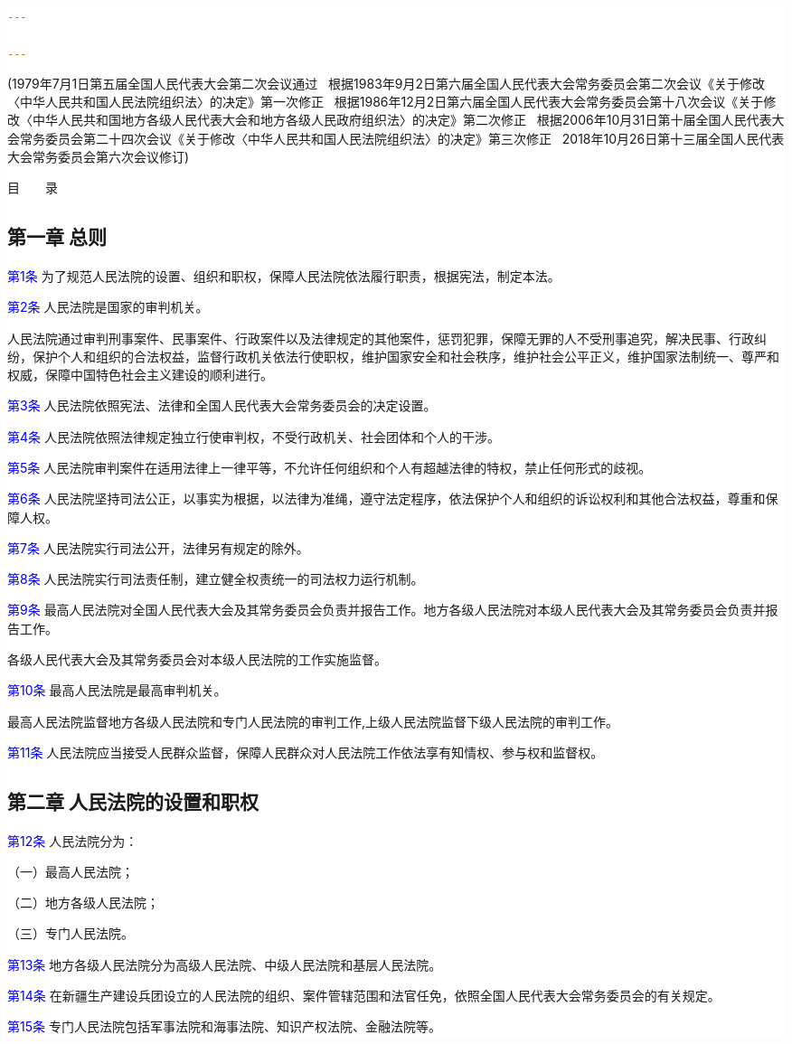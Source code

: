 ```yaml
---

---
```


(1979年7月1日第五届全国人民代表大会第二次会议通过   根据1983年9月2日第六届全国人民代表大会常务委员会第二次会议《关于修改〈中华人民共和国人民法院组织法〉的决定》第一次修正   根据1986年12月2日第六届全国人民代表大会常务委员会第十八次会议《关于修改〈中华人民共和国地方各级人民代表大会和地方各级人民政府组织法〉的决定》第二次修正   根据2006年10月31日第十届全国人民代表大会常务委员会第二十四次会议《关于修改〈中华人民共和国人民法院组织法〉的决定》第三次修正   2018年10月26日第十三届全国人民代表大会常务委员会第六次会议修订)

目　　录

## 第一章 总则

<a style="color:blue" name="第1条">第1条</a>  为了规范人民法院的设置、组织和职权，保障人民法院依法履行职责，根据宪法，制定本法。

<a style="color:blue" name="第2条">第2条</a>  人民法院是国家的审判机关。

人民法院通过审判刑事案件、民事案件、行政案件以及法律规定的其他案件，惩罚犯罪，保障无罪的人不受刑事追究，解决民事、行政纠纷，保护个人和组织的合法权益，监督行政机关依法行使职权，维护国家安全和社会秩序，维护社会公平正义，维护国家法制统一、尊严和权威，保障中国特色社会主义建设的顺利进行。

<a style="color:blue" name="第3条">第3条</a>  人民法院依照宪法、法律和全国人民代表大会常务委员会的决定设置。

<a style="color:blue" name="第4条">第4条</a>  人民法院依照法律规定独立行使审判权，不受行政机关、社会团体和个人的干涉。

<a style="color:blue" name="第5条">第5条</a>  人民法院审判案件在适用法律上一律平等，不允许任何组织和个人有超越法律的特权，禁止任何形式的歧视。

<a style="color:blue" name="第6条">第6条</a>  人民法院坚持司法公正，以事实为根据，以法律为准绳，遵守法定程序，依法保护个人和组织的诉讼权利和其他合法权益，尊重和保障人权。

<a style="color:blue" name="第7条">第7条</a>  人民法院实行司法公开，法律另有规定的除外。

<a style="color:blue" name="第8条">第8条</a>  人民法院实行司法责任制，建立健全权责统一的司法权力运行机制。

<a style="color:blue" name="第9条">第9条</a>  最高人民法院对全国人民代表大会及其常务委员会负责并报告工作。地方各级人民法院对本级人民代表大会及其常务委员会负责并报告工作。

各级人民代表大会及其常务委员会对本级人民法院的工作实施监督。

<a style="color:blue" name="第10条">第10条</a>  最高人民法院是最高审判机关。

最高人民法院监督地方各级人民法院和专门人民法院的审判工作,上级人民法院监督下级人民法院的审判工作。

<a style="color:blue" name="第11条">第11条</a>  人民法院应当接受人民群众监督，保障人民群众对人民法院工作依法享有知情权、参与权和监督权。

## 第二章 人民法院的设置和职权

<a style="color:blue" name="第12条">第12条</a>  人民法院分为：

（一）最高人民法院；

（二）地方各级人民法院；

（三）专门人民法院。

<a style="color:blue" name="第13条">第13条</a>  地方各级人民法院分为高级人民法院、中级人民法院和基层人民法院。

<a style="color:blue" name="第14条">第14条</a>  在新疆生产建设兵团设立的人民法院的组织、案件管辖范围和法官任免，依照全国人民代表大会常务委员会的有关规定。

<a style="color:blue" name="第15条">第15条</a>  专门人民法院包括军事法院和海事法院、知识产权法院、金融法院等。
